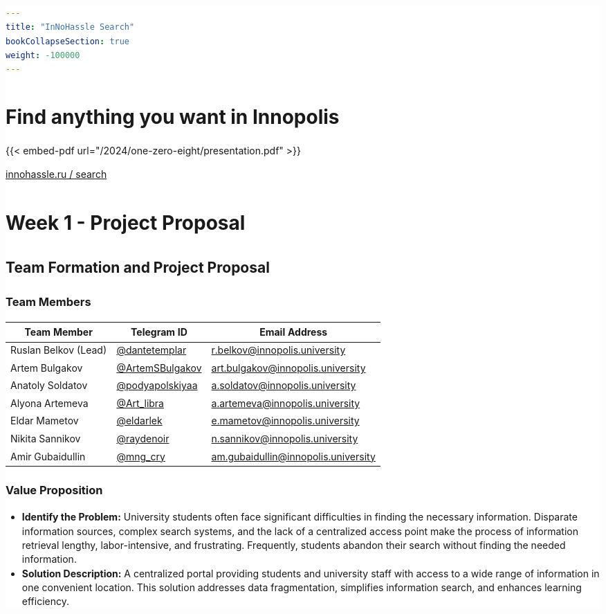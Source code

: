 ```yaml
---
title: "InNoHassle Search"
bookCollapseSection: true
weight: -100000
---
```


# Find anything you want in Innopolis

{{< embed-pdf url="/2024/one-zero-eight/presentation.pdf" >}}

[innohassle.ru / search](https://innohassle.ru/search)

# Week 1 - Project Proposal

## Team Formation and Project Proposal

### Team Members

| Team Member          | Telegram ID                                    | Email Address                       |
|----------------------|------------------------------------------------|-------------------------------------|
| Ruslan Belkov (Lead) | [@dantetemplar](https://t.me/dantetemplar)     | r.belkov@innopolis.university       |
| Artem Bulgakov       | [@ArtemSBulgakov](https://t.me/ArtemSBulgakov) | art.bulgakov@innopolis.university   |
| Anatoly Soldatov     | [@podyapolskiyaa](https://t.me/podyapolskiyaa) | a.soldatov@innopolis.university     |
| Alyona Artemeva      | [@Art_libra](https://t.me/Art_libra)           | a.artemeva@innopolis.university     |
| Eldar Mametov        | [@eldarlek](https://t.me/eldarlek)             | e.mametov@innopolis.university      |
| Nikita Sannikov      | [@raydenoir](https://t.me/raydenoir)           | n.sannikov@innopolis.university     |
| Amir Gubaidullin     | [@mng_cry](https://t.me/mng_cry)               | am.gubaidullin@innopolis.university |

### Value Proposition

- **Identify the Problem:**
  University students often face significant difficulties in finding the necessary information. Disparate information
  sources, complex search systems, and the lack of a centralized access point make the process of information retrieval
  lengthy, labor-intensive, and frustrating. Frequently, students abandon their search without finding the needed
  information.
- **Solution Description:**
  A centralized portal providing students and university staff with access to a wide range of information in one
  convenient location. This solution addresses data fragmentation, simplifies information search, and enhances learning
  efficiency.
